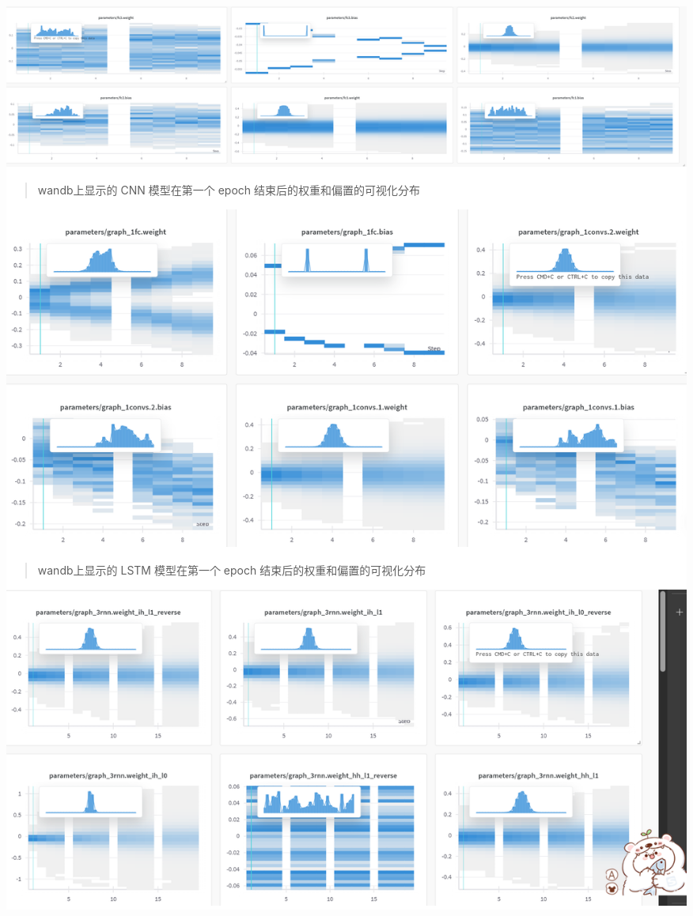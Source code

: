 ![image-20250429220957506](assets/image-20250429220957506.png)

>wandb上显示的 CNN 模型在第一个 epoch 结束后的权重和偏置的可视化分布

![image-20250429225946293](assets/image-20250429225946293.png)                                                                                                                                          

>wandb上显示的 LSTM 模型在第一个 epoch 结束后的权重和偏置的可视化分布

![image-20250429230837656](assets/image-20250429230837656.png)
